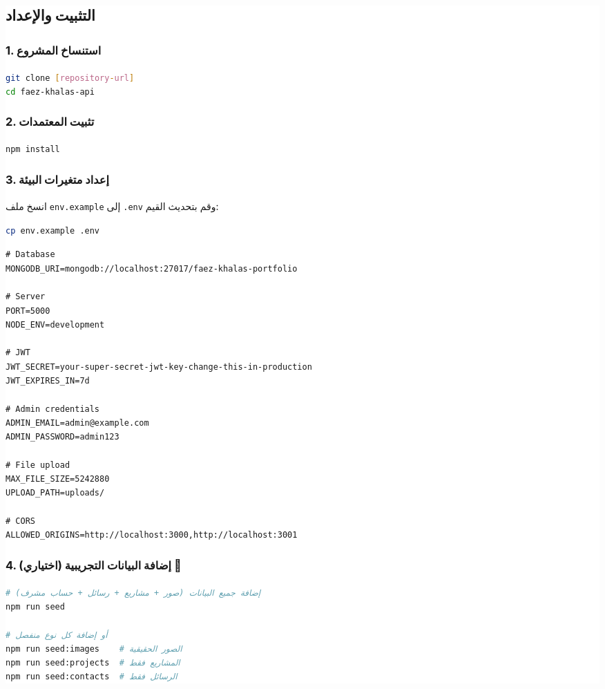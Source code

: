 ## التثبيت والإعداد

### 1. استنساخ المشروع

```bash
git clone [repository-url]
cd faez-khalas-api
```

### 2. تثبيت المعتمدات

```bash
npm install
```

### 3. إعداد متغيرات البيئة

انسخ ملف `env.example` إلى `.env` وقم بتحديث القيم:

```bash
cp env.example .env
```

```env
# Database
MONGODB_URI=mongodb://localhost:27017/faez-khalas-portfolio

# Server
PORT=5000
NODE_ENV=development

# JWT
JWT_SECRET=your-super-secret-jwt-key-change-this-in-production
JWT_EXPIRES_IN=7d

# Admin credentials
ADMIN_EMAIL=admin@example.com
ADMIN_PASSWORD=admin123

# File upload
MAX_FILE_SIZE=5242880
UPLOAD_PATH=uploads/

# CORS
ALLOWED_ORIGINS=http://localhost:3000,http://localhost:3001
```

### 4. إضافة البيانات التجريبية (اختياري) 🌱

```bash
# إضافة جميع البيانات (صور + مشاريع + رسائل + حساب مشرف)
npm run seed

# أو إضافة كل نوع منفصل
npm run seed:images    # الصور الحقيقية
npm run seed:projects  # المشاريع فقط
npm run seed:contacts  # الرسائل فقط
```
